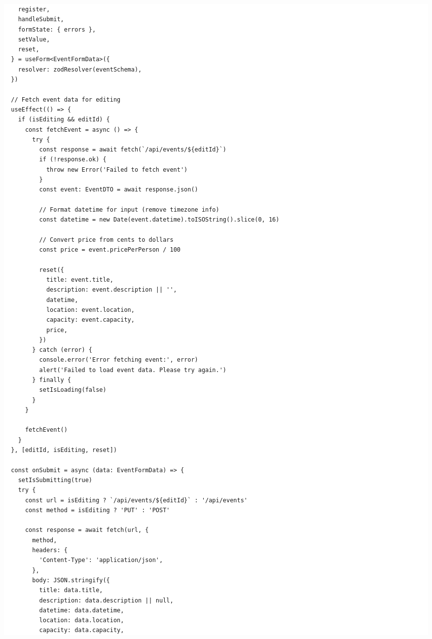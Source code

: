 ```typescriptreact
    register,
    handleSubmit,
    formState: { errors },
    setValue,
    reset,
  } = useForm<EventFormData>({
    resolver: zodResolver(eventSchema),
  })

  // Fetch event data for editing
  useEffect(() => {
    if (isEditing && editId) {
      const fetchEvent = async () => {
        try {
          const response = await fetch(`/api/events/${editId}`)
          if (!response.ok) {
            throw new Error('Failed to fetch event')
          }
          const event: EventDTO = await response.json()

          // Format datetime for input (remove timezone info)
          const datetime = new Date(event.datetime).toISOString().slice(0, 16)

          // Convert price from cents to dollars
          const price = event.pricePerPerson / 100

          reset({
            title: event.title,
            description: event.description || '',
            datetime,
            location: event.location,
            capacity: event.capacity,
            price,
          })
        } catch (error) {
          console.error('Error fetching event:', error)
          alert('Failed to load event data. Please try again.')
        } finally {
          setIsLoading(false)
        }
      }

      fetchEvent()
    }
  }, [editId, isEditing, reset])

  const onSubmit = async (data: EventFormData) => {
    setIsSubmitting(true)
    try {
      const url = isEditing ? `/api/events/${editId}` : '/api/events'
      const method = isEditing ? 'PUT' : 'POST'

      const response = await fetch(url, {
        method,
        headers: {
          'Content-Type': 'application/json',
        },
        body: JSON.stringify({
          title: data.title,
          description: data.description || null,
          datetime: data.datetime,
          location: data.location,
          capacity: data.capacity,
```